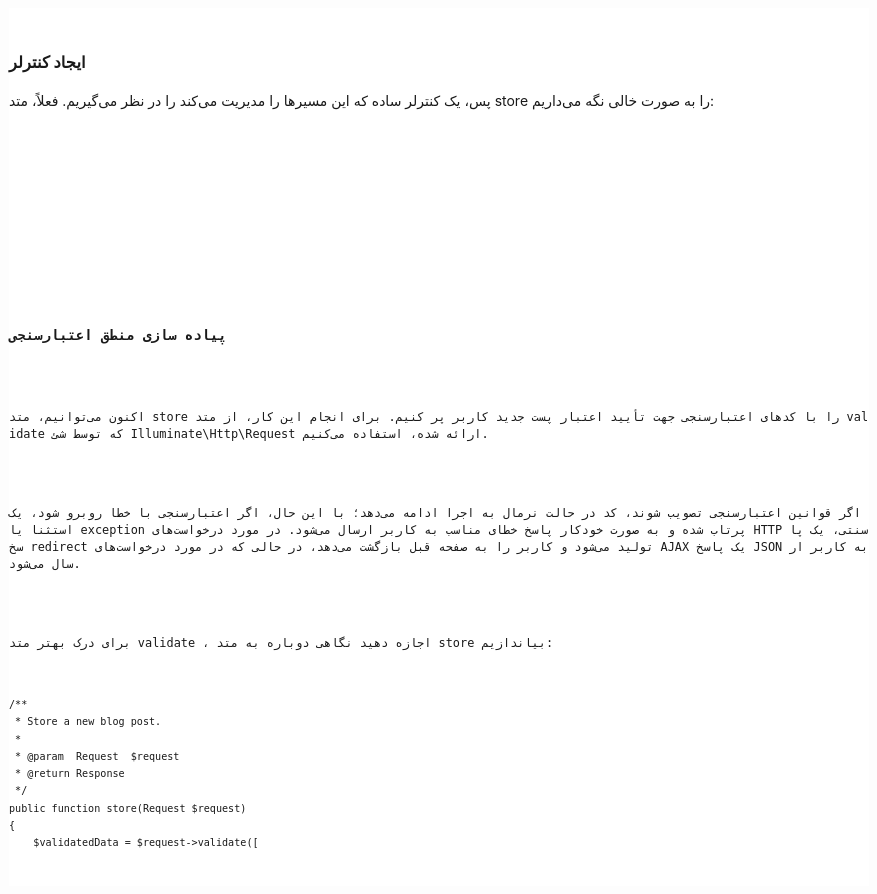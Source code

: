 <br>
<h3>ایجاد کنترلر</h3>
<p>
پس، یک کنترلر ساده که این مسیرها را مدیریت می‌کند را در نظر می‌گیریم. فعلاً، متد store را به صورت خالی نگه می‌‌داریم:
</p>

<pre><code class="language-php  line-numbers"><?php

namespace App\Http\Controllers;

use Illuminate\Http\Request;
use App\Http\Controllers\Controller;

class PostController extends Controller
{
    /**
     * Show the form to create a new blog post.
     *
     * @return Response
     */
    public function create()
    {
        return view('post.create');
    }

    /**
     * Store a new blog post.
     *
     * @param  Request  $request
     * @return Response
     */
    public function store(Request $request)
    {
        // Validate and store the blog post...
    }
}
</code></pre>

<p>
<a name="quick-writing-the-validation-logic"></a>
</p>

<br>
<h3>پیاده سازی منطق اعتبارسنجی</h3>
<p>
اکنون می‌توانیم، متد store را با کدهای اعتبارسنجی جهت تأیید اعتبار پست جدید کاربر پر کنیم. برای انجام این کار، از متد validate که توسط شئ Illuminate\Http\Request ارائه شده، استفاده می‌کنیم.
</p>
<p>
اگر قوانین اعتبارسنجی تصویب شوند، کد در حالت نرمال به اجرا ادامه می‌دهد؛ با این حال، اگر اعتبارسنجی با خطا روبرو شود، یک استثنا یا exception پرتاب شده و به صورت خودکار پاسخ خطای مناسب به کاربر ارسال می‌شود. در مورد درخواست‌های HTTP سنتی، یک پاسخ redirect تولید می‌شود و کاربر را به صفحه قبل بازگشت می‌دهد، در حالی که در مورد درخواست‌های AJAX یک پاسخ JSON به کاربر ارسال می‌شود.
</p>
<p>
برای درک بهتر متد validate ، اجازه دهید نگاهی دوباره به متد store بیاندازیم:
</p>
<pre><code class="language-php  line-numbers">/**
 * Store a new blog post.
 *
 * @param  Request  $request
 * @return Response
 */
public function store(Request $request)
{
    $validatedData = $request->validate([